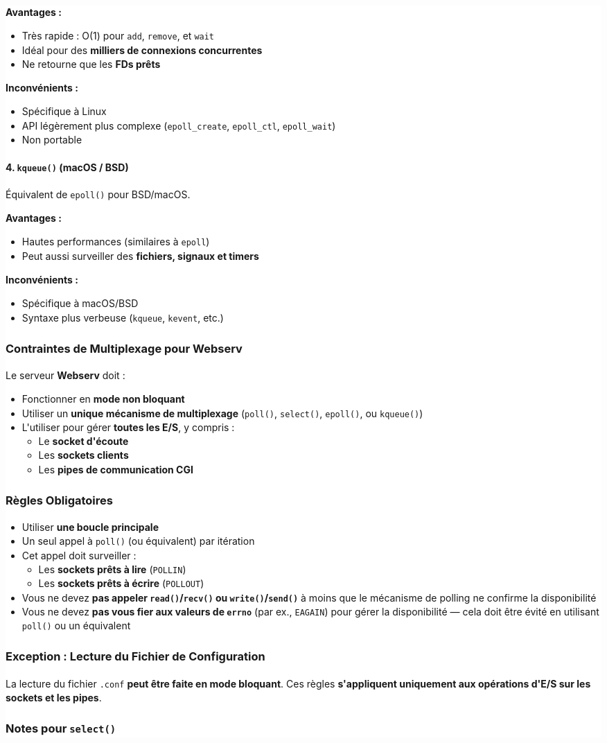 **Avantages :**
- Très rapide : O(1) pour `add`, `remove`, et `wait`
- Idéal pour des **milliers de connexions concurrentes**
- Ne retourne que les **FDs prêts**

**Inconvénients :**
- Spécifique à Linux
- API légèrement plus complexe (`epoll_create`, `epoll_ctl`, `epoll_wait`)
- Non portable


#### 4. `kqueue()` (macOS / BSD)

Équivalent de `epoll()` pour BSD/macOS.

**Avantages :**
- Hautes performances (similaires à `epoll`)
- Peut aussi surveiller des **fichiers, signaux et timers**

**Inconvénients :**
- Spécifique à macOS/BSD
- Syntaxe plus verbeuse (`kqueue`, `kevent`, etc.)


### Contraintes de Multiplexage pour Webserv

Le serveur **Webserv** doit :

- Fonctionner en **mode non bloquant**
- Utiliser un **unique mécanisme de multiplexage** (`poll()`, `select()`, `epoll()`, ou `kqueue()`)
- L'utiliser pour gérer **toutes les E/S**, y compris :
  - Le **socket d'écoute**
  - Les **sockets clients**
  - Les **pipes de communication CGI**


### Règles Obligatoires

- Utiliser **une boucle principale**
- Un seul appel à `poll()` (ou équivalent) par itération
- Cet appel doit surveiller :
  - Les **sockets prêts à lire** (`POLLIN`)
  - Les **sockets prêts à écrire** (`POLLOUT`)
- Vous ne devez **pas appeler `read()`/`recv()` ou `write()`/`send()`** à moins que le mécanisme de polling ne confirme la disponibilité
- Vous ne devez **pas vous fier aux valeurs de `errno`** (par ex., `EAGAIN`) pour gérer la disponibilité — cela doit être évité en utilisant `poll()` ou un équivalent


### Exception : Lecture du Fichier de Configuration

La lecture du fichier `.conf` **peut être faite en mode bloquant**.
Ces règles **s'appliquent uniquement aux opérations d'E/S sur les sockets et les pipes**.


### Notes pour `select()`
